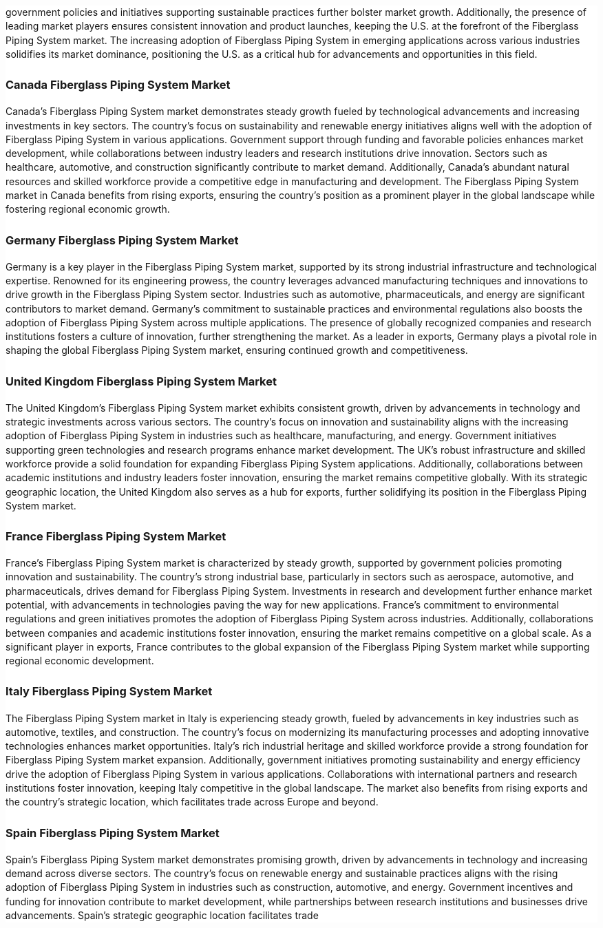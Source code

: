 government policies and initiatives supporting sustainable practices further bolster market growth. Additionally, the presence of leading market players ensures consistent innovation and product launches, keeping the U.S. at the forefront of the Fiberglass Piping System market. The increasing adoption of Fiberglass Piping System in emerging applications across various industries solidifies its market dominance, positioning the U.S. as a critical hub for advancements and opportunities in this field.</p><h3>Canada Fiberglass Piping System Market</h3><p>Canada&rsquo;s Fiberglass Piping System market demonstrates steady growth fueled by technological advancements and increasing investments in key sectors. The country&rsquo;s focus on sustainability and renewable energy initiatives aligns well with the adoption of Fiberglass Piping System in various applications. Government support through funding and favorable policies enhances market development, while collaborations between industry leaders and research institutions drive innovation. Sectors such as healthcare, automotive, and construction significantly contribute to market demand. Additionally, Canada&rsquo;s abundant natural resources and skilled workforce provide a competitive edge in manufacturing and development. The Fiberglass Piping System market in Canada benefits from rising exports, ensuring the country&rsquo;s position as a prominent player in the global landscape while fostering regional economic growth.</p><h3>Germany Fiberglass Piping System Market</h3><p>Germany is a key player in the Fiberglass Piping System market, supported by its strong industrial infrastructure and technological expertise. Renowned for its engineering prowess, the country leverages advanced manufacturing techniques and innovations to drive growth in the Fiberglass Piping System sector. Industries such as automotive, pharmaceuticals, and energy are significant contributors to market demand. Germany&rsquo;s commitment to sustainable practices and environmental regulations also boosts the adoption of Fiberglass Piping System across multiple applications. The presence of globally recognized companies and research institutions fosters a culture of innovation, further strengthening the market. As a leader in exports, Germany plays a pivotal role in shaping the global Fiberglass Piping System market, ensuring continued growth and competitiveness.</p><h3>United Kingdom Fiberglass Piping System Market</h3><p>The United Kingdom&rsquo;s Fiberglass Piping System market exhibits consistent growth, driven by advancements in technology and strategic investments across various sectors. The country&rsquo;s focus on innovation and sustainability aligns with the increasing adoption of Fiberglass Piping System in industries such as healthcare, manufacturing, and energy. Government initiatives supporting green technologies and research programs enhance market development. The UK&rsquo;s robust infrastructure and skilled workforce provide a solid foundation for expanding Fiberglass Piping System applications. Additionally, collaborations between academic institutions and industry leaders foster innovation, ensuring the market remains competitive globally. With its strategic geographic location, the United Kingdom also serves as a hub for exports, further solidifying its position in the Fiberglass Piping System market.</p><h3>France Fiberglass Piping System Market</h3><p>France&rsquo;s Fiberglass Piping System market is characterized by steady growth, supported by government policies promoting innovation and sustainability. The country&rsquo;s strong industrial base, particularly in sectors such as aerospace, automotive, and pharmaceuticals, drives demand for Fiberglass Piping System. Investments in research and development further enhance market potential, with advancements in technologies paving the way for new applications. France&rsquo;s commitment to environmental regulations and green initiatives promotes the adoption of Fiberglass Piping System across industries. Additionally, collaborations between companies and academic institutions foster innovation, ensuring the market remains competitive on a global scale. As a significant player in exports, France contributes to the global expansion of the Fiberglass Piping System market while supporting regional economic development.</p><h3>Italy Fiberglass Piping System Market</h3><p>The Fiberglass Piping System market in Italy is experiencing steady growth, fueled by advancements in key industries such as automotive, textiles, and construction. The country&rsquo;s focus on modernizing its manufacturing processes and adopting innovative technologies enhances market opportunities. Italy&rsquo;s rich industrial heritage and skilled workforce provide a strong foundation for Fiberglass Piping System market expansion. Additionally, government initiatives promoting sustainability and energy efficiency drive the adoption of Fiberglass Piping System in various applications. Collaborations with international partners and research institutions foster innovation, keeping Italy competitive in the global landscape. The market also benefits from rising exports and the country&rsquo;s strategic location, which facilitates trade across Europe and beyond.</p><h3>Spain Fiberglass Piping System Market</h3><p>Spain&rsquo;s Fiberglass Piping System market demonstrates promising growth, driven by advancements in technology and increasing demand across diverse sectors. The country&rsquo;s focus on renewable energy and sustainable practices aligns with the rising adoption of Fiberglass Piping System in industries such as construction, automotive, and energy. Government incentives and funding for innovation contribute to market development, while partnerships between research institutions and businesses drive advancements. Spain&rsquo;s strategic geographic location facilitates trade